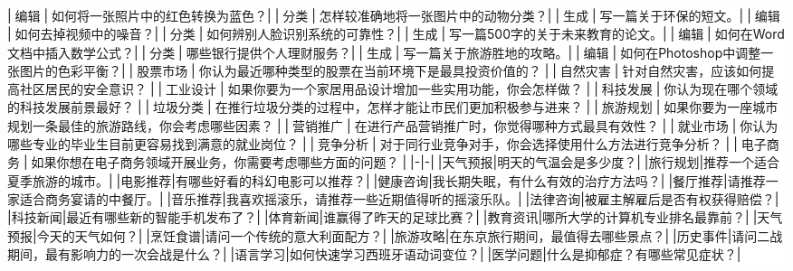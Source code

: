 | 编辑 | 如何将一张照片中的红色转换为蓝色？|
| 分类 | 怎样较准确地将一张图片中的动物分类？|
| 生成 | 写一篇关于环保的短文。|
| 编辑 | 如何去掉视频中的噪音？|
| 分类 | 如何辨别人脸识别系统的可靠性？|
| 生成 | 写一篇500字的关于未来教育的论文。|
| 编辑 | 如何在Word文档中插入数学公式？|
| 分类 | 哪些银行提供个人理财服务？|
| 生成 | 写一篇关于旅游胜地的攻略。|
| 编辑 | 如何在Photoshop中调整一张图片的色彩平衡？|
| 股票市场                             | 你认为最近哪种类型的股票在当前环境下是最具投资价值的？                                                                                                                                                                                                                                                                                                                                                  |
| 自然灾害                             | 针对自然灾害，应该如何提高社区居民的安全意识？                                                                                                                                                                                                                                                                                                                                                       |
| 工业设计                             | 如果你要为一个家居用品设计增加一些实用功能，你会怎样做？                                                                                                                                                                                                                                                                                                                                             |
| 科技发展                             | 你认为现在哪个领域的科技发展前景最好？                                                                                                                                                                                                                                                                                                                                                               |
| 垃圾分类                             | 在推行垃圾分类的过程中，怎样才能让市民们更加积极参与进来？                                                                                                                                                                                                                                                                                                                                          |
| 旅游规划                             | 如果你要为一座城市规划一条最佳的旅游路线，你会考虑哪些因素？                                                                                                                                                                                                                                                                                                                                         |
| 营销推广                             | 在进行产品营销推广时，你觉得哪种方式最具有效性？                                                                                                                                                                                                                                                                                                                                                    |
| 就业市场                             | 你认为哪些专业的毕业生目前更容易找到满意的就业岗位？                                                                                                                                                                                                                                                                                                                                                 |
| 竞争分析                             | 对于同行业竞争对手，你会选择使用什么方法进行竞争分析？                                                                                                                                                                                                                                                                                                                                                |
| 电子商务                             | 如果你想在电子商务领域开展业务，你需要考虑哪些方面的问题？                                                                                                                                                                                                                                                                                                                                             |
|-|-|
|天气预报|明天的气温会是多少度？|
|旅行规划|推荐一个适合夏季旅游的城市。|
|电影推荐|有哪些好看的科幻电影可以推荐？|
|健康咨询|我长期失眠，有什么有效的治疗方法吗？|
|餐厅推荐|请推荐一家适合商务宴请的中餐厅。|
|音乐推荐|我喜欢摇滚乐，请推荐一些近期值得听的摇滚乐队。|
|法律咨询|被雇主解雇后是否有权获得赔偿？|
|科技新闻|最近有哪些新的智能手机发布了？|
|体育新闻|谁赢得了昨天的足球比赛？|
|教育资讯|哪所大学的计算机专业排名最靠前？|
|天气预报|今天的天气如何？|
|烹饪食谱|请问一个传统的意大利面配方？|
|旅游攻略|在东京旅行期间，最值得去哪些景点？|
|历史事件|请问二战期间，最有影响力的一次会战是什么？|
|语言学习|如何快速学习西班牙语动词变位？|
|医学问题|什么是抑郁症？有哪些常见症状？|